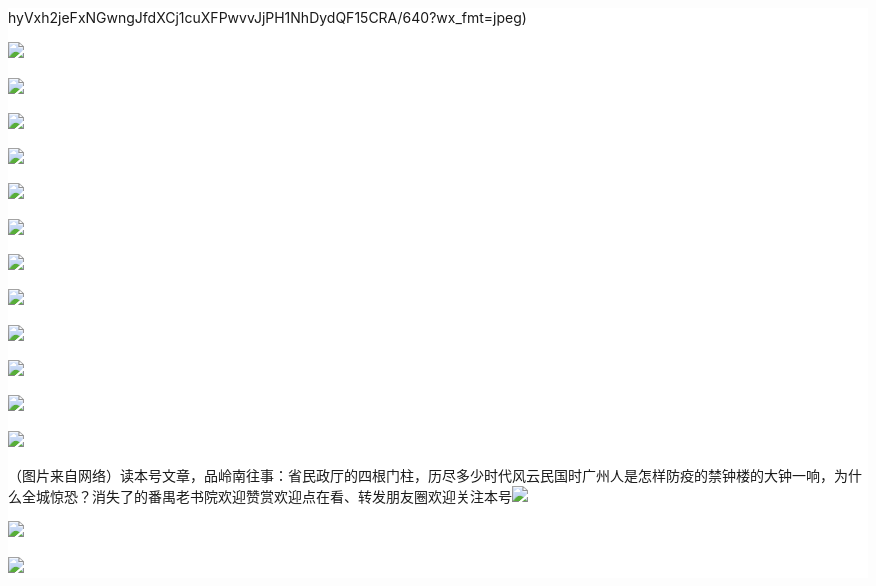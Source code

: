 hyVxh2jeFxNGwngJfdXCj1cuXFPwvvJjPH1NhDydQF15CRA/640?wx_fmt=jpeg)

![](https://mmbiz.qpic.cn/mmbiz_jpg/PJWG74pLsMYFVIW5rPaCAicEVsbARC0x8T7lzV3HpqfkKiafOspOvcjcR2IwZibjdMLr0FFht7fGaExcWJjVf3icLg/640)

![](https://mmbiz.qpic.cn/mmbiz_png/PJWG74pLsMYFVIW5rPaCAicEVsbARC0x877OgTWaIIj7AgKxBz62N3dzUORTOicia6ds3A6bn9VjZjxLHfvEDNp4w/640)

![](https://mmbiz.qpic.cn/mmbiz_jpg/PJWG74pLsMYFVIW5rPaCAicEVsbARC0x8q9PMHJSuTiaWZ1JK8x61VdnmvTbtE32TWmwibVfD96tDPscr1xPdwLjg/640)

![](https://mmbiz.qpic.cn/mmbiz_png/PJWG74pLsMYFVIW5rPaCAicEVsbARC0x877OgTWaIIj7AgKxBz62N3dzUORTOicia6ds3A6bn9VjZjxLHfvEDNp4w/640)

![](https://mmbiz.qpic.cn/mmbiz_png/PJWG74pLsMYFVIW5rPaCAicEVsbARC0x83aoHu82lrbF83cNQJ00olicgmL2KMjmrQiaY0vW7KjFm9qsQr7W87N7A/640)

![](https://mmbiz.qpic.cn/mmbiz_jpg/PJWG74pLsMYFVIW5rPaCAicEVsbARC0x8g5C9lO9YgtTiabS3XibxKLib1zDeOibCDwEvHzvdOHZBS9goDicGhn6Tydg/640)

![](https://mmbiz.qpic.cn/mmbiz_jpg/PJWG74pLsMYFVIW5rPaCAicEVsbARC0x8Ap8fV1RlgYa67ibibsaWPJfejmSmXywhTOZibG05aX1Zpwb91jEKwuDMA/640)

![](https://mmbiz.qpic.cn/mmbiz_png/PJWG74pLsMYFVIW5rPaCAicEVsbARC0x88Dcg3StCIYicBiatWT1iboEM6icgiczCWGJH5hYd2dT5p4sKzD5grgC1pgg/640)

![](https://mmbiz.qpic.cn/mmbiz_jpg/PJWG74pLsMYFVIW5rPaCAicEVsbARC0x8v0tVpHbRDtTHMaExMT6TMxsgkexEksaQjjlu0bbZGoRutxCib11picUg/640)

![](https://mmbiz.qpic.cn/mmbiz_png/PJWG74pLsMYFVIW5rPaCAicEVsbARC0x8sKiaCNduuib09AWutR3EVZSvNOiaCmPUUCLLAauuiagex1bXVtpjw3ibJ2g/640)

![](https://mmbiz.qpic.cn/mmbiz_jpg/PJWG74pLsMYFVIW5rPaCAicEVsbARC0x84pg8oRIgXiasgICb4c5D2IX0cKvManyXPNzSxET0WktpVdJzNZMqnxQ/640)

![](https://mmbiz.qpic.cn/mmbiz_jpg/PJWG74pLsMYFVIW5rPaCAicEVsbARC0x8wbhQfpwz0VMfcNXSU98ltckfLTiaaNDu1OJWLwfnSSmoTs9t4VtPPWg/640)



（图片来自网络）读本号文章，品岭南往事：省民政厅的四根门柱，历尽多少时代风云民国时广州人是怎样防疫的禁钟楼的大钟一响，为什么全城惊恐？消失了的番禺老书院欢迎赞赏欢迎点在看、转发朋友圈欢迎关注本号![](https://mmbiz.qpic.cn/mmbiz_gif/PJWG74pLsMayvR1AyLpp1OwsWXJhmAMusfs1pQabdPdhBk4997RJ6orCd8NJIkE6QtgAQLO9aEydzZrVqqk7ew/640?wx_fmt=gif&wxfrom=5&wx_lazy=1)

![](https://mmbiz.qpic.cn/mmbiz_jpg/PJWG74pLsMZW3Aw2JDzTfsKiankEa5vzfYXvfGciaBdWgpvITsLiaXWe997V7gXqibMVQBgGniamyKjZC5HHQTgCicgQ/640?wx_fmt=jpeg&wxfrom=5&wx_lazy=1&wx_co=1)

![](https://mmbiz.qpic.cn/mmbiz_png/PJWG74pLsMbxzxSWsbSxWa401icEeDUWiawxAxbdgTq3LmtribGicfmgEgabFONInhdrQRwY9Y4pmxRGlAoaQAaMDA/640?wx_fmt=jpeg&wxfrom=5&wx_lazy=1&wx_co=1)



